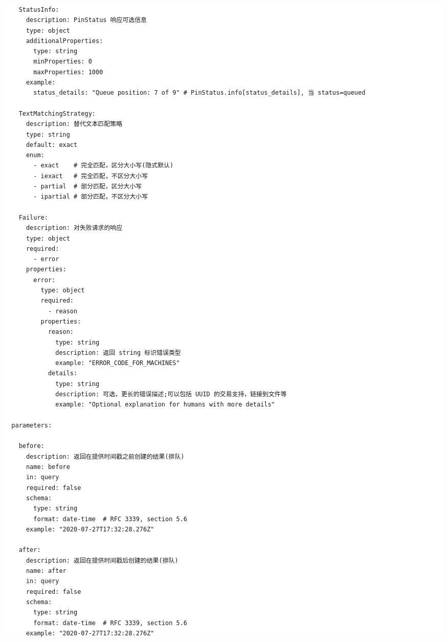 	    StatusInfo:
	      description: PinStatus 响应可选信息
	      type: object
	      additionalProperties:
	        type: string
	        minProperties: 0
	        maxProperties: 1000
	      example:
	        status_details: "Queue position: 7 of 9" # PinStatus.info[status_details], 当 status=queued
	
	    TextMatchingStrategy:
	      description: 替代文本匹配策略
	      type: string
	      default: exact
	      enum:
	        - exact    # 完全匹配，区分大小写(隐式默认)
	        - iexact   # 完全匹配，不区分大小写
	        - partial  # 部分匹配，区分大小写
	        - ipartial # 部分匹配，不区分大小写
	
	    Failure:
	      description: 对失败请求的响应
	      type: object
	      required:
	        - error
	      properties:
	        error:
	          type: object
	          required:
	            - reason
	          properties:
	            reason:
	              type: string
	              description: 返回 string 标识错误类型
	              example: "ERROR_CODE_FOR_MACHINES"
	            details:
	              type: string
	              description: 可选，更长的错误描述;可以包括 UUID 的交易支持，链接到文件等
	              example: "Optional explanation for humans with more details"
	
	  parameters:
	
	    before:
	      description: 返回在提供时间戳之前创建的结果(排队)
	      name: before
	      in: query
	      required: false
	      schema:
	        type: string
	        format: date-time  # RFC 3339, section 5.6
	      example: "2020-07-27T17:32:28.276Z"
	
	    after:
	      description: 返回在提供时间戳后创建的结果(排队)
	      name: after
	      in: query
	      required: false
	      schema:
	        type: string
	        format: date-time  # RFC 3339, section 5.6
	      example: "2020-07-27T17:32:28.276Z"
	